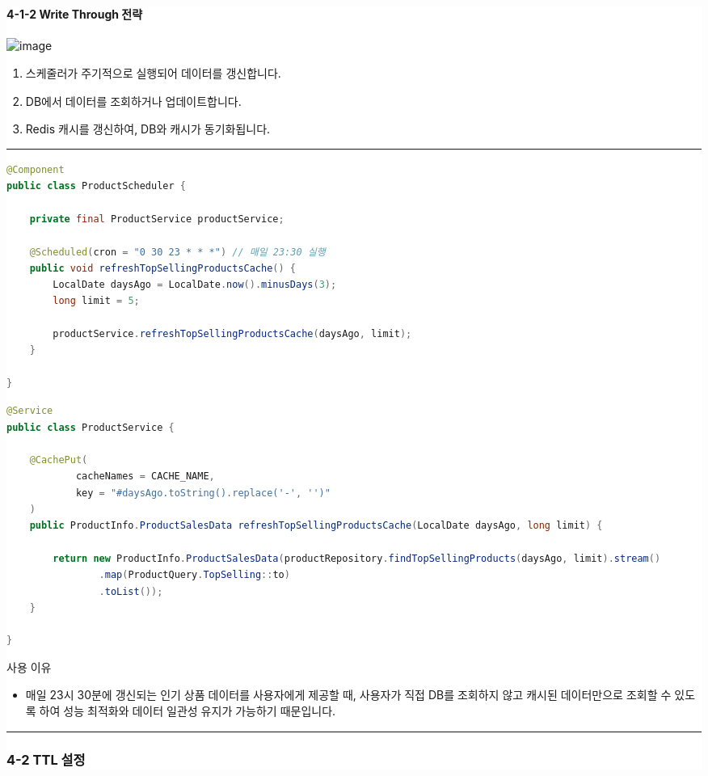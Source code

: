 
#### 4-1-2 Write Through 전략

![image](https://github.com/user-attachments/assets/48432ac0-d670-4585-b6d6-5e4c1e5b48e9)

1. 스케줄러가 주기적으로 실행되어 데이터를 갱신합니다.

2. DB에서 데이터를 조회하거나 업데이트합니다.

3. Redis 캐시를 갱신하여, DB와 캐시가 동기화됩니다.

--- 
```java
@Component
public class ProductScheduler {

    private final ProductService productService;

    @Scheduled(cron = "0 30 23 * * *") // 매일 23:30 실행
    public void refreshTopSellingProductsCache() {
        LocalDate daysAgo = LocalDate.now().minusDays(3);
        long limit = 5;

        productService.refreshTopSellingProductsCache(daysAgo, limit);
    }

}
```
```java
@Service
public class ProductService {

    @CachePut(
            cacheNames = CACHE_NAME,
            key = "#daysAgo.toString().replace('-', '')"
    )
    public ProductInfo.ProductSalesData refreshTopSellingProductsCache(LocalDate daysAgo, long limit) {

        return new ProductInfo.ProductSalesData(productRepository.findTopSellingProducts(daysAgo, limit).stream()
                .map(ProductQuery.TopSelling::to)
                .toList());
    }

}
```
사용 이유
- 매일 23시 30분에 갱신되는 인기 상품 데이터를 사용자에게 제공할 때, 사용자가 직접 DB를 조회하지 않고 캐시된 데이터만으로 조회할 수 있도록 하여 성능 최적화와 데이터 일관성 유지가 가능하기 때문입니다.

---

### 4-2 TTL 설정
